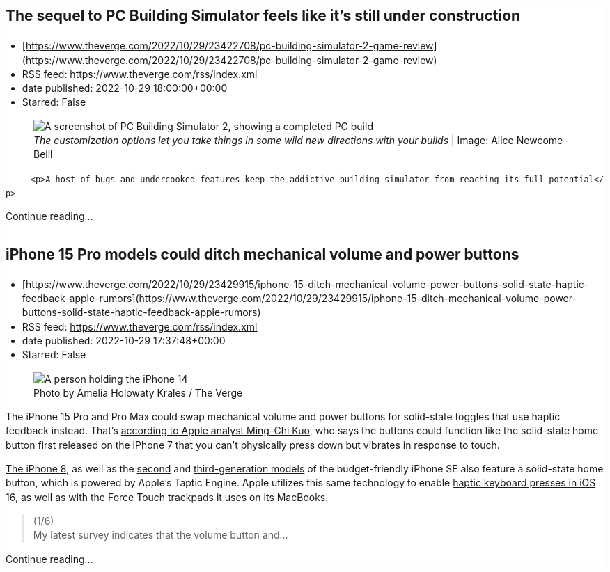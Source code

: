 ## The sequel to PC Building Simulator feels like it’s still under construction
 - [https://www.theverge.com/2022/10/29/23422708/pc-building-simulator-2-game-review](https://www.theverge.com/2022/10/29/23422708/pc-building-simulator-2-game-review)
 - RSS feed: https://www.theverge.com/rss/index.xml
 - date published: 2022-10-29 18:00:00+00:00
 - Starred: False

<figure>
      <img alt="A screenshot of PC Building Simulator 2, showing a completed PC build" src="https://cdn.vox-cdn.com/thumbor/XcslQxZTlCCi6faSNSCUyRkgj4U=/202x0:2325x1415/1310x873/cdn.vox-cdn.com/uploads/chorus_image/image/71559310/Screenshot_2022_10_20_183021.0.jpg" />
        <figcaption><em>The customization options let you take things in some wild new directions with your builds</em> | Image: Alice Newcome-Beill</figcaption>
    </figure>


  		 <p>A host of bugs and undercooked features keep the addictive building simulator from reaching its full potential</p>
  <p>
    <a href="https://www.theverge.com/2022/10/29/23422708/pc-building-simulator-2-game-review">Continue reading&hellip;</a>
  </p>

## iPhone 15 Pro models could ditch mechanical volume and power buttons
 - [https://www.theverge.com/2022/10/29/23429915/iphone-15-ditch-mechanical-volume-power-buttons-solid-state-haptic-feedback-apple-rumors](https://www.theverge.com/2022/10/29/23429915/iphone-15-ditch-mechanical-volume-power-buttons-solid-state-haptic-feedback-apple-rumors)
 - RSS feed: https://www.theverge.com/rss/index.xml
 - date published: 2022-10-29 17:37:48+00:00
 - Starred: False

<figure>
      <img alt="A person holding the iPhone 14" src="https://cdn.vox-cdn.com/thumbor/Y07MDJQFwdDDQ3xcVt8KuCiUmFc=/0x0:2040x1360/1310x873/cdn.vox-cdn.com/uploads/chorus_image/image/71559284/226270_iPHONE_14_PHO_akrales_0480.0.jpg" />
        <figcaption>Photo by Amelia Holowaty Krales / The Verge</figcaption>
    </figure>

  <p id="1I6QRv">The iPhone 15 Pro and Pro Max could swap mechanical volume and power buttons for solid-state toggles that use haptic feedback instead. That’s <a href="https://twitter.com/mingchikuo/status/1585852274680950784?s=20&amp;t=aBkhWhwPQtPEmFLMKSui0g">according to Apple analyst Ming-Chi Kuo</a>, who says the buttons could function like the solid-state home button first released <a href="https://www.theverge.com/a/apple-iphone-7-review-vs-iphone-7-plus">on the iPhone 7</a> that you can’t physically press down but vibrates in response to touch.</p>
<p id="cWRhUE"><a href="https://www.theverge.com/2017/9/19/16323570/apple-new-iphone-8-review-plus-2017">The iPhone 8</a>, as well as the <a href="https://www.theverge.com/2020/4/22/21230308/apple-iphone-se-2-2020-review-features-specs-camera-price">second</a> and <a href="https://www.theverge.com/22975531/apple-iphone-se-2022-review-price-specs-screen-battery">third-generation models</a> of the budget-friendly iPhone SE also feature a solid-state home button, which is powered by Apple’s Taptic Engine. Apple utilizes this same technology to enable <a href="https://www.theverge.com/2022/6/6/23157083/apple-ios-16-haptic-feedback-iphone-keyboard">haptic keyboard presses in iOS 16</a>, as well as with the <a href="https://www.theverge.com/2015/3/13/8210599/macbook-pro-new-force-touch-trackpad-hands-on-video">Force Touch trackpads</a> it uses on its MacBooks.</p>
<div id="j8NRBj">
<blockquote class="twitter-tweet">
<p dir="ltr" lang="en">(1/6)<br />My latest survey indicates that the volume button and...</p>
</blockquote>
</div>
  <p>
    <a href="https://www.theverge.com/2022/10/29/23429915/iphone-15-ditch-mechanical-volume-power-buttons-solid-state-haptic-feedback-apple-rumors">Continue reading&hellip;</a>
  </p>
